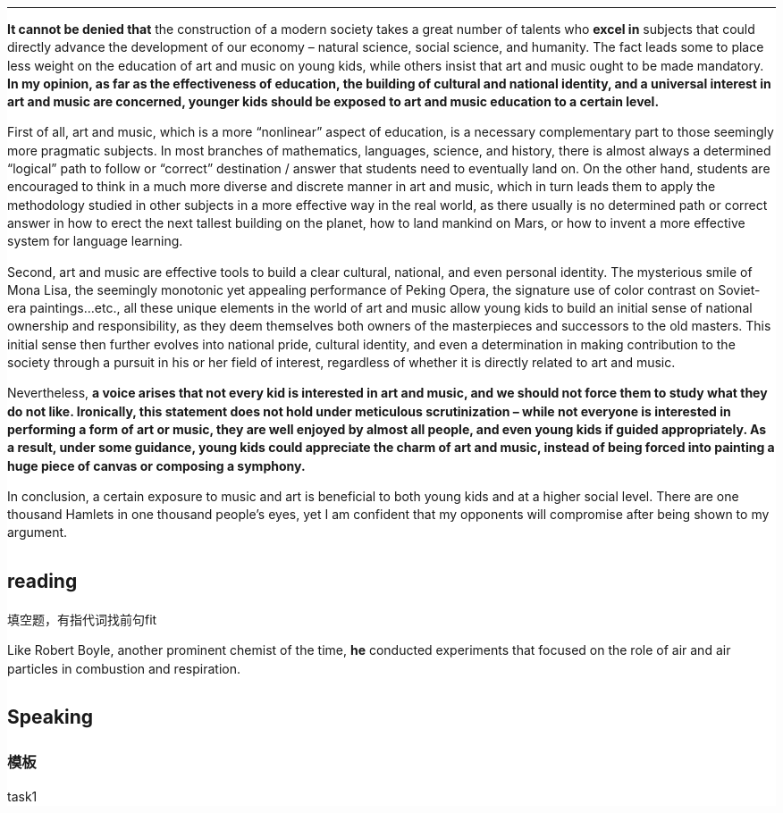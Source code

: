 ------------------------------------------------------------

**It cannot be denied that** the construction of a modern society takes a great number of talents who **excel in** subjects that could directly advance the development of our economy – natural science, social science, and humanity. The fact leads some to place less weight on the education of art and music on young kids, while others insist that art and music ought to be made mandatory. **In my opinion, as far as the effectiveness of education, the building of cultural and national identity, and a universal interest in art and music are concerned, younger kids should be exposed to art and music education to a certain level.**

First of all, art and music, which is a more “nonlinear” aspect of education, is a necessary complementary part to those seemingly more pragmatic subjects. In most branches of mathematics, languages, science, and history, there is almost always a determined “logical” path to follow or “correct” destination / answer that students need to eventually land on. On the other hand, students are encouraged to think in a much more diverse and discrete manner in art and music, which in turn leads them to apply the methodology studied in other subjects in a more effective way in the real world, as there usually is no determined path or correct answer in how to erect the next tallest building on the planet, how to land mankind on Mars, or how to invent a more effective system for language learning.

Second, art and music are effective tools to build a clear cultural, national, and even personal identity. The mysterious smile of Mona Lisa, the seemingly monotonic yet appealing performance of Peking Opera, the signature use of color contrast on Soviet-era paintings…etc., all these unique elements in the world of art and music allow young kids to build an initial sense of national ownership and responsibility, as they deem themselves both owners of the masterpieces and successors to the old masters. This initial sense then further evolves into national pride, cultural identity, and even a determination in making contribution to the society through a pursuit in his or her field of interest, regardless of whether it is directly related to art and music.

Nevertheless, **a voice arises that not every kid is interested in art and music, and we should not force them to study what they do not like. Ironically, this statement does not hold under meticulous scrutinization – while not everyone is interested in performing a form of art or music, they are well enjoyed by almost all people, and even young kids if guided appropriately. As a result, under some guidance, young kids could appreciate the charm of art and music, instead of being forced into painting a huge piece of canvas or composing a symphony.**

In conclusion, a certain exposure to music and art is beneficial to both young kids and at a higher social level. There are one thousand Hamlets in one thousand people’s eyes, yet I am confident that my opponents will compromise after being shown to my argument. 

## reading

填空题，有指代词找前句fit

Like Robert Boyle, another prominent chemist of the time, **he** conducted experiments that focused on the role of air and air particles in combustion and respiration.



## Speaking

### 模板

task1
